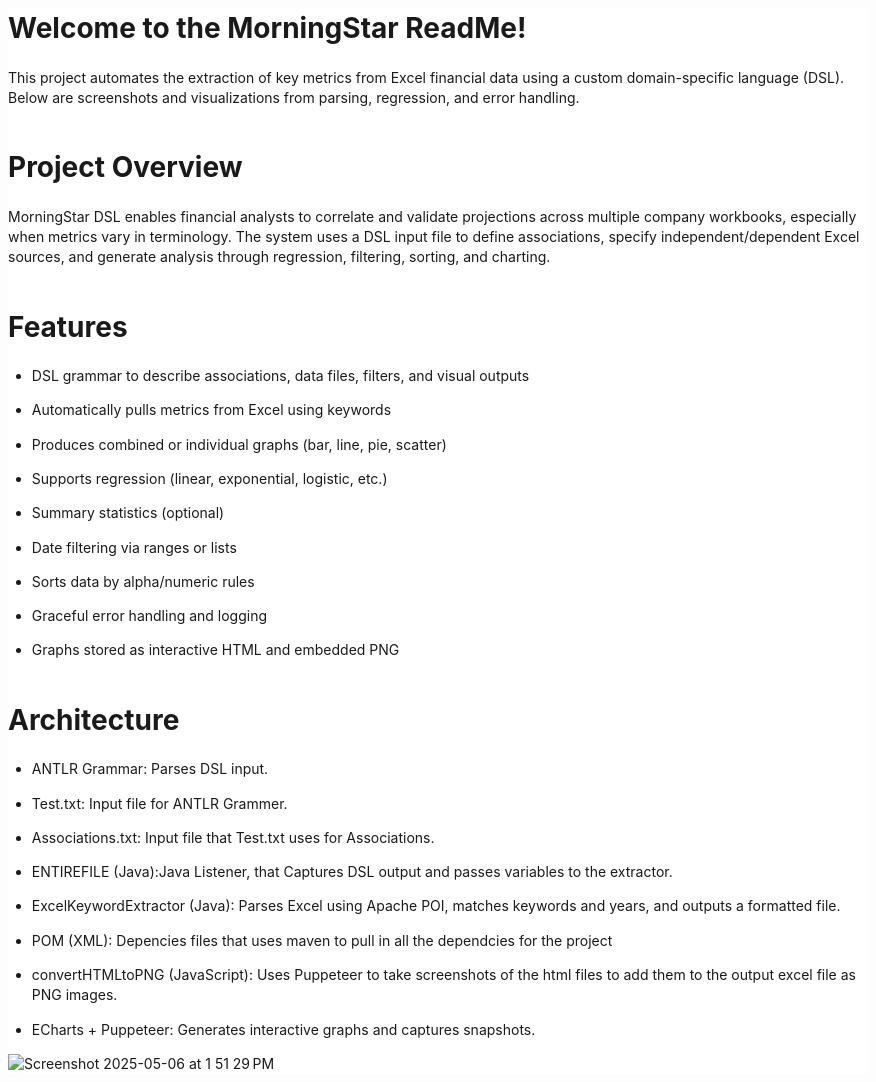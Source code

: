 # Welcome to the MorningStar ReadMe!

This project automates the extraction of key metrics from Excel financial data using a custom domain-specific language (DSL). Below are screenshots and visualizations from parsing, regression, and error handling.

# Project Overview

MorningStar DSL enables financial analysts to correlate and validate projections across multiple company workbooks, especially when metrics vary in terminology. The system uses a DSL input file to define associations, specify independent/dependent Excel sources, and generate analysis through regression, filtering, sorting, and charting.

#  Features

* DSL grammar to describe associations, data files, filters, and visual outputs

* Automatically pulls metrics from Excel using keywords

* Produces combined or individual graphs (bar, line, pie, scatter)

* Supports regression (linear, exponential, logistic, etc.)

* Summary statistics (optional)

* Date filtering via ranges or lists

* Sorts data by alpha/numeric rules

* Graceful error handling and logging

* Graphs stored as interactive HTML and embedded PNG

#  Architecture

* ANTLR Grammar: Parses DSL input.

* Test.txt: Input file for ANTLR Grammer.

* Associations.txt: Input file that Test.txt uses for Associations. 

* ENTIREFILE (Java):Java Listener, that Captures DSL output and passes variables to the extractor.

* ExcelKeywordExtractor (Java): Parses Excel using Apache POI, matches keywords and years, and outputs a formatted file.

* POM (XML): Depencies files that uses maven to pull in all the dependcies for the project

* convertHTMLtoPNG (JavaScript): Uses Puppeteer to take screenshots of the html files to add them to the output excel file as PNG images.

* ECharts + Puppeteer: Generates interactive graphs and captures snapshots.

<img width="634" alt="Screenshot 2025-05-06 at 1 51 29 PM" src="https://github.com/user-attachments/assets/744e4f91-ea0e-4b33-a809-e237d819b486" />
